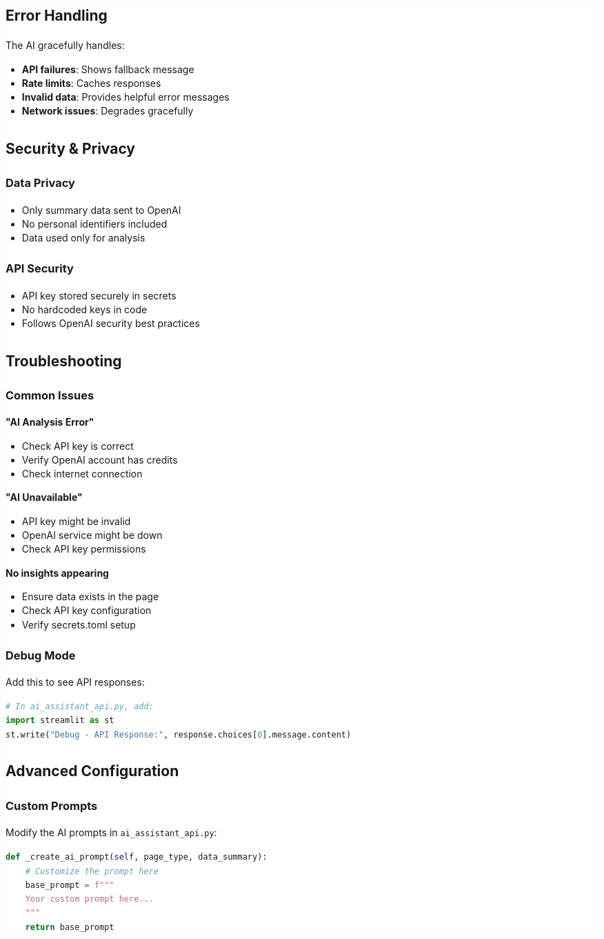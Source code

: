 ## Error Handling

The AI gracefully handles:
- **API failures**: Shows fallback message
- **Rate limits**: Caches responses
- **Invalid data**: Provides helpful error messages
- **Network issues**: Degrades gracefully

## Security & Privacy

### Data Privacy
- Only summary data sent to OpenAI
- No personal identifiers included
- Data used only for analysis

### API Security
- API key stored securely in secrets
- No hardcoded keys in code
- Follows OpenAI security best practices

## Troubleshooting

### Common Issues

**"AI Analysis Error"**
- Check API key is correct
- Verify OpenAI account has credits
- Check internet connection

**"AI Unavailable"**
- API key might be invalid
- OpenAI service might be down
- Check API key permissions

**No insights appearing**
- Ensure data exists in the page
- Check API key configuration
- Verify secrets.toml setup

### Debug Mode
Add this to see API responses:
```python
# In ai_assistant_api.py, add:
import streamlit as st
st.write("Debug - API Response:", response.choices[0].message.content)
```

## Advanced Configuration

### Custom Prompts
Modify the AI prompts in `ai_assistant_api.py`:
```python
def _create_ai_prompt(self, page_type, data_summary):
    # Customize the prompt here
    base_prompt = f"""
    Your custom prompt here...
    """
    return base_prompt
```
